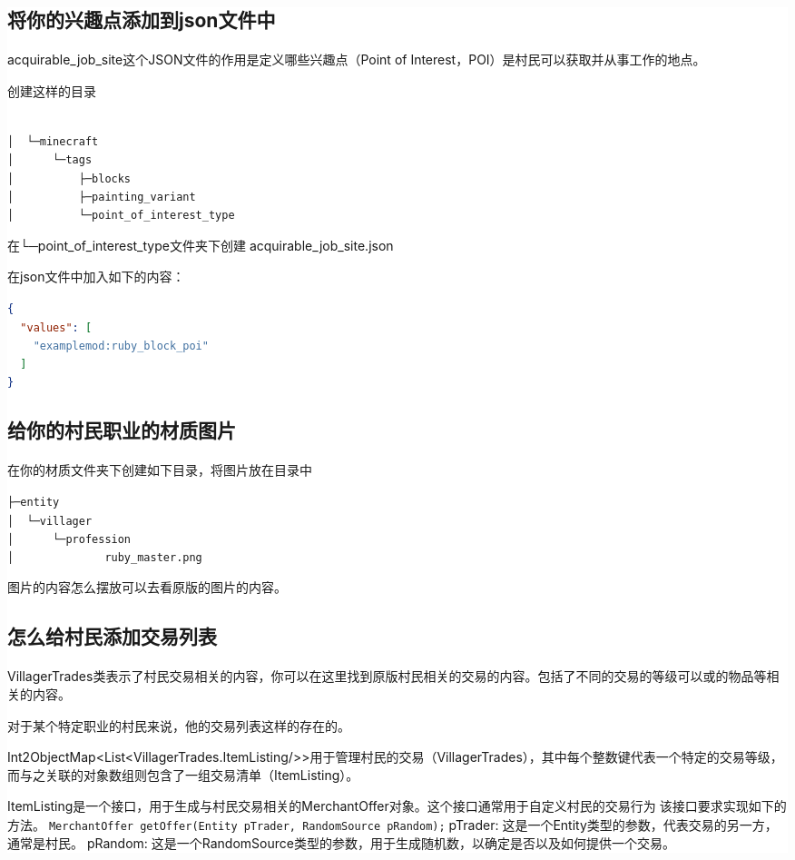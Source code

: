 
## 将你的兴趣点添加到json文件中

acquirable_job_site这个JSON文件的作用是定义哪些兴趣点（Point of Interest，POI）是村民可以获取并从事工作的地点。

 创建这样的目录

 ```

│  └─minecraft
│      └─tags
│          ├─blocks
│          ├─painting_variant
│          └─point_of_interest_type

```

在└─point_of_interest_type文件夹下创建 acquirable_job_site.json

在json文件中加入如下的内容：

```json
{
  "values": [
    "examplemod:ruby_block_poi"
  ]
}
```

## 给你的村民职业的材质图片

在你的材质文件夹下创建如下目录，将图片放在目录中

```
├─entity
│  └─villager
│      └─profession
│              ruby_master.png
```

图片的内容怎么摆放可以去看原版的图片的内容。

## 怎么给村民添加交易列表

VillagerTrades类表示了村民交易相关的内容，你可以在这里找到原版村民相关的交易的内容。包括了不同的交易的等级可以或的物品等相关的内容。

对于某个特定职业的村民来说，他的交易列表这样的存在的。

Int2ObjectMap<List<VillagerTrades.ItemListing/>>用于管理村民的交易（VillagerTrades），其中每个整数键代表一个特定的交易等级，而与之关联的对象数组则包含了一组交易清单（ItemListing）。

ItemListing是一个接口，用于生成与村民交易相关的MerchantOffer对象。这个接口通常用于自定义村民的交易行为
该接口要求实现如下的方法。
`MerchantOffer getOffer(Entity pTrader, RandomSource pRandom);`
pTrader: 这是一个Entity类型的参数，代表交易的另一方，通常是村民。
pRandom: 这是一个RandomSource类型的参数，用于生成随机数，以确定是否以及如何提供一个交易。
